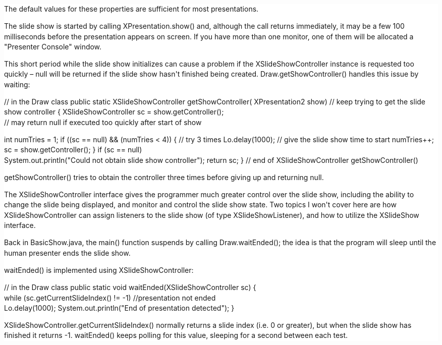 The default values for these properties are sufficient for most presentations. 

The slide show is started by calling XPresentation.show() and, although the call 
returns immediately, it may be a few 100 milliseconds before the presentation appears 
on screen. If you have more than one monitor, one of them will be allocated a 
"Presenter Console" window. 

This short period while the slide show initializes can cause a problem if the 
XSlideShowController instance is requested too quickly – null will be returned if the 
slide show hasn't finished being created. Draw.getShowController() handles this issue 
by waiting: 
 
// in the Draw class 
public static XSlideShowController getShowController( 
                                        XPresentation2 show) 
// keep trying to get the slide show controller 
{ 
  XSlideShowController sc = show.getController();    
     // may return null if executed too quickly after start of show 
 
  int numTries = 1; 
  if ((sc == null) && (numTries < 4)) {  // try 3 times 
    Lo.delay(1000);  // give the slide show time to start 
    numTries++; 
    sc = show.getController(); 
  } 
  if (sc == null)  
    System.out.println("Could not obtain slide show controller"); 
  return sc; 
}  // end of XSlideShowController getShowController() 
 
getShowController() tries to obtain the controller three times before giving up and 
returning null. 

The XSlideShowController interface gives the programmer much greater control over 
the slide show, including the ability to change the slide being displayed, and monitor 
and control the slide show state. Two topics I won't cover here are how 
XSlideShowController can assign listeners to the slide show (of type 
XSlideShowListener), and how to utilize the XSlideShow interface.  

Back in BasicShow.java, the main() function suspends by calling Draw.waitEnded(); 
the idea is that the program will sleep until the human presenter ends the slide show. 

waitEnded() is implemented using XSlideShowController: 
 
// in the Draw class 
public static void waitEnded(XSlideShowController sc) 
{  
  while (sc.getCurrentSlideIndex() != -1) //presentation not ended  
    Lo.delay(1000); 
  System.out.println("End of presentation detected"); 
} 
 
XSlideShowController.getCurrentSlideIndex() normally returns a slide index (i.e. 0 or 
greater), but when the slide show has finished it returns -1. waitEnded() keeps polling 
for this value, sleeping for a second between each test. 

